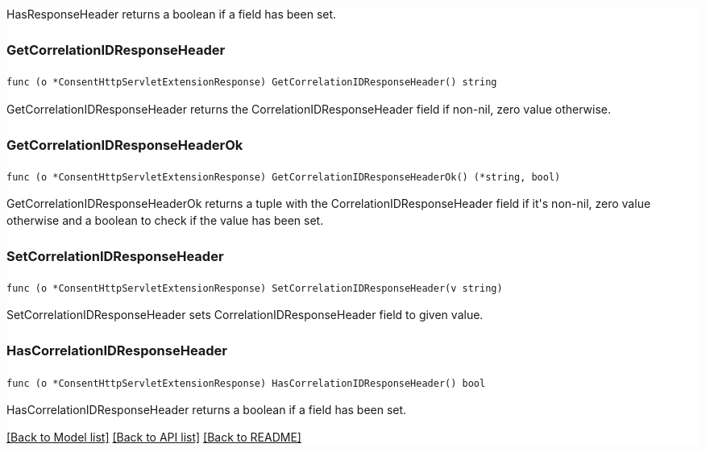 HasResponseHeader returns a boolean if a field has been set.

### GetCorrelationIDResponseHeader

`func (o *ConsentHttpServletExtensionResponse) GetCorrelationIDResponseHeader() string`

GetCorrelationIDResponseHeader returns the CorrelationIDResponseHeader field if non-nil, zero value otherwise.

### GetCorrelationIDResponseHeaderOk

`func (o *ConsentHttpServletExtensionResponse) GetCorrelationIDResponseHeaderOk() (*string, bool)`

GetCorrelationIDResponseHeaderOk returns a tuple with the CorrelationIDResponseHeader field if it's non-nil, zero value otherwise
and a boolean to check if the value has been set.

### SetCorrelationIDResponseHeader

`func (o *ConsentHttpServletExtensionResponse) SetCorrelationIDResponseHeader(v string)`

SetCorrelationIDResponseHeader sets CorrelationIDResponseHeader field to given value.

### HasCorrelationIDResponseHeader

`func (o *ConsentHttpServletExtensionResponse) HasCorrelationIDResponseHeader() bool`

HasCorrelationIDResponseHeader returns a boolean if a field has been set.


[[Back to Model list]](../README.md#documentation-for-models) [[Back to API list]](../README.md#documentation-for-api-endpoints) [[Back to README]](../README.md)


